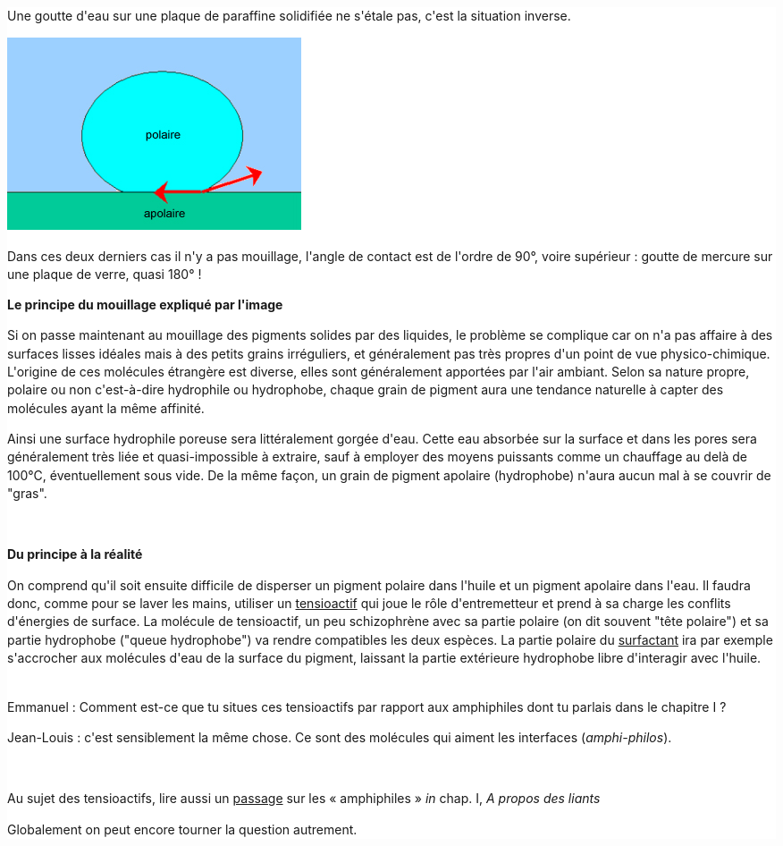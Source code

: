 Une goutte d'eau sur une plaque de paraffine solidifiée ne s'étale pas, c'est la situation inverse.

![](images/chap22mouillagefig3.jpg)

Dans ces deux derniers cas il n'y a pas mouillage, l'angle de contact est de l'ordre de 90°, voire supérieur : goutte de mercure sur une plaque de verre, quasi 180° !

**Le principe du mouillage expliqué par l'image**

Si on passe maintenant au mouillage des pigments solides par des liquides, le problème se complique car on n'a pas affaire à des surfaces lisses idéales mais à des petits grains irréguliers, et généralement pas très propres d'un point de vue physico-chimique. L'origine de ces molécules étrangère est diverse, elles sont généralement apportées par l'air ambiant. Selon sa nature propre, polaire ou non c'est-à-dire hydrophile ou hydrophobe, chaque grain de pigment aura une tendance naturelle à capter des molécules ayant la même affinité.

Ainsi une surface hydrophile poreuse sera littéralement gorgée d'eau. Cette eau absorbée sur la surface et dans les pores sera généralement très liée et quasi-impossible à extraire, sauf à employer des moyens puissants comme un chauffage au delà de 100°C, éventuellement sous vide. De la même façon, un grain de pigment apolaire (hydrophobe) n'aura aucun mal à se couvrir de "gras".

 

**Du principe à la réalité**

On comprend qu'il soit ensuite difficile de disperser un pigment polaire dans l'huile et un pigment apolaire dans l'eau. Il faudra donc, comme pour se laver les mains, utiliser un [tensioactif](tensioactivite.html) qui joue le rôle d'entremetteur et prend à sa charge les conflits d'énergies de surface. La molécule de tensioactif, un peu schizophrène avec sa partie polaire (on dit souvent "tête polaire") et sa partie hydrophobe ("queue hydrophobe") va rendre compatibles les deux espèces. La partie polaire du [surfactant](chap01liants.html#surfactant) ira par exemple s'accrocher aux molécules d'eau de la surface du pigment, laissant la partie extérieure hydrophobe libre d'interagir avec l'huile.  
 

Emmanuel : Comment est-ce que tu situes ces tensioactifs par rapport aux amphiphiles dont tu parlais dans le chapitre I ?

Jean-Louis : c'est sensiblement la même chose. Ce sont des molécules qui aiment les interfaces (_amphi-philos_).

 

Au sujet des tensioactifs, lire aussi un [passage](chap01liants.html#amphiphile) sur les « amphiphiles » _in_ chap. I, _A propos des liants_

Globalement on peut encore tourner la question autrement.
